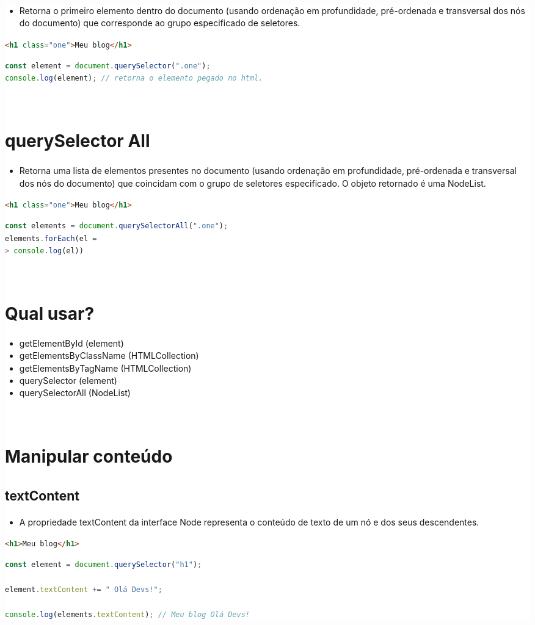 - Retorna o primeiro elemento dentro do documento (usando ordenação em profundidade, pré-ordenada e transversal dos nós do documento) que corresponde ao grupo especificado de seletores.

```html
<h1 class="one">Meu blog</h1>
```

```js
const element = document.querySelector(".one");
console.log(element); // retorna o elemento pegado no html.
```

<br>

# querySelector All

- Retorna uma lista de elementos presentes no documento (usando ordenação em profundidade, pré-ordenada e transversal dos nós do documento) que coincidam com o grupo de seletores especificado. O objeto retornado é uma NodeList.

```html
<h1 class="one">Meu blog</h1>
```

```js
const elements = document.querySelectorAll(".one");
elements.forEach(el =
> console.log(el))
```

<br>

# Qual usar?

- getElementById (element)
- getElementsByClassName (HTMLCollection)
- getElementsByTagName (HTMLCollection)
- querySelector (element)
- querySelectorAll (NodeList)

<br>

# Manipular conteúdo

## textContent

- A propriedade textContent da interface Node representa o conteúdo de texto de um nó e dos seus descendentes.

```html
<h1>Meu blog</h1>
```

```js
const element = document.querySelector("h1");

element.textContent += " Olá Devs!";

console.log(elements.textContent); // Meu blog Olá Devs!
```
